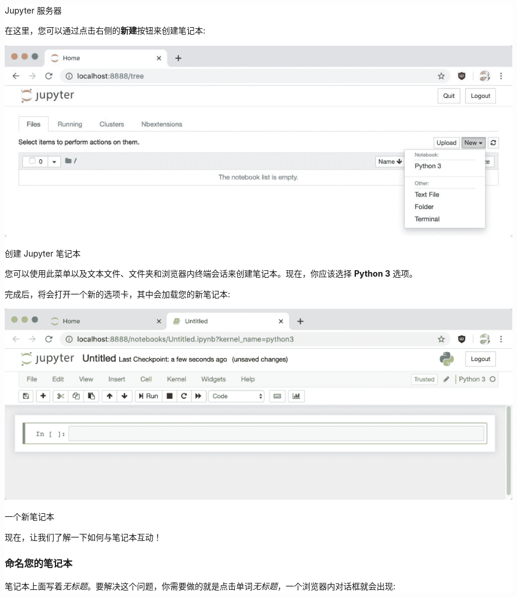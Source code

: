 Jupyter 服务器

在这里，您可以通过点击右侧的**新建**按钮来创建笔记本:

![Creating a Jupyter Notebook](img/81e3ddb359c30f5b1a11a98a30680af1.png)

创建 Jupyter 笔记本

您可以使用此菜单以及文本文件、文件夹和浏览器内终端会话来创建笔记本。现在，你应该选择 **Python 3** 选项。

完成后，将会打开一个新的选项卡，其中会加载您的新笔记本:

![A new Notebook](img/d3a88f1d0b6c5493ff3e8b3531bf9fd8.png)

一个新笔记本

现在，让我们了解一下如何与笔记本互动！

### 命名您的笔记本

笔记本上面写着*无标题*。要解决这个问题，你需要做的就是点击单词*无标题*，一个浏览器内对话框就会出现:

